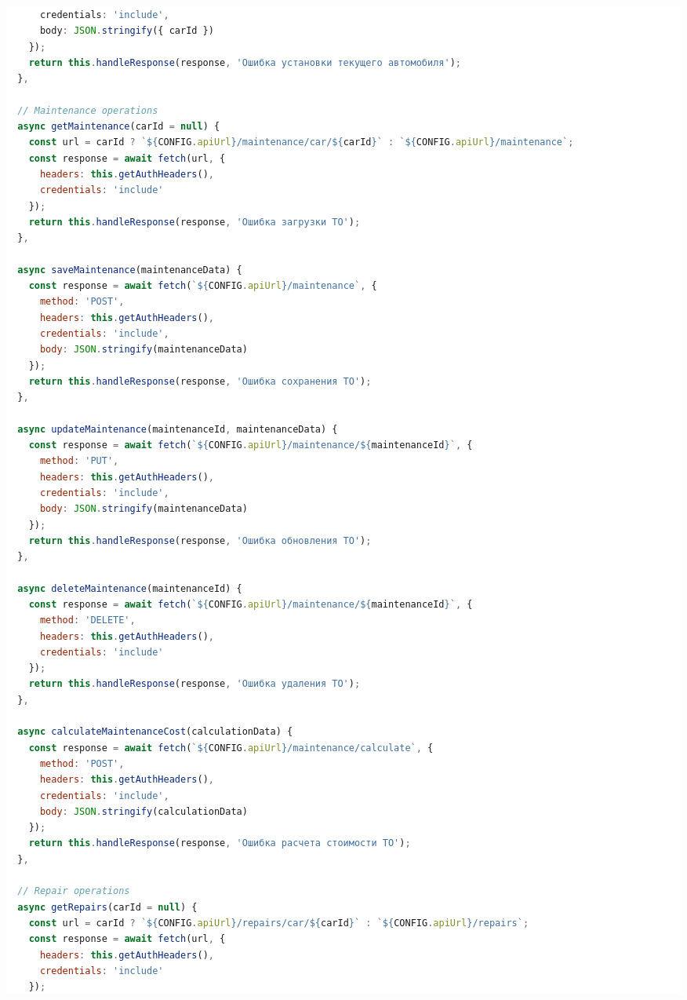 ```javascript
      credentials: 'include',
      body: JSON.stringify({ carId })
    });
    return this.handleResponse(response, 'Ошибка установки текущего автомобиля');
  },

  // Maintenance operations
  async getMaintenance(carId = null) {
    const url = carId ? `${CONFIG.apiUrl}/maintenance/car/${carId}` : `${CONFIG.apiUrl}/maintenance`;
    const response = await fetch(url, {
      headers: this.getAuthHeaders(),
      credentials: 'include'
    });
    return this.handleResponse(response, 'Ошибка загрузки ТО');
  },

  async saveMaintenance(maintenanceData) {
    const response = await fetch(`${CONFIG.apiUrl}/maintenance`, {
      method: 'POST',
      headers: this.getAuthHeaders(),
      credentials: 'include',
      body: JSON.stringify(maintenanceData)
    });
    return this.handleResponse(response, 'Ошибка сохранения ТО');
  },

  async updateMaintenance(maintenanceId, maintenanceData) {
    const response = await fetch(`${CONFIG.apiUrl}/maintenance/${maintenanceId}`, {
      method: 'PUT',
      headers: this.getAuthHeaders(),
      credentials: 'include',
      body: JSON.stringify(maintenanceData)
    });
    return this.handleResponse(response, 'Ошибка обновления ТО');
  },

  async deleteMaintenance(maintenanceId) {
    const response = await fetch(`${CONFIG.apiUrl}/maintenance/${maintenanceId}`, {
      method: 'DELETE',
      headers: this.getAuthHeaders(),
      credentials: 'include'
    });
    return this.handleResponse(response, 'Ошибка удаления ТО');
  },

  async calculateMaintenanceCost(calculationData) {
    const response = await fetch(`${CONFIG.apiUrl}/maintenance/calculate`, {
      method: 'POST',
      headers: this.getAuthHeaders(),
      credentials: 'include',
      body: JSON.stringify(calculationData)
    });
    return this.handleResponse(response, 'Ошибка расчета стоимости ТО');
  },

  // Repair operations
  async getRepairs(carId = null) {
    const url = carId ? `${CONFIG.apiUrl}/repairs/car/${carId}` : `${CONFIG.apiUrl}/repairs`;
    const response = await fetch(url, {
      headers: this.getAuthHeaders(),
      credentials: 'include'
    });
```